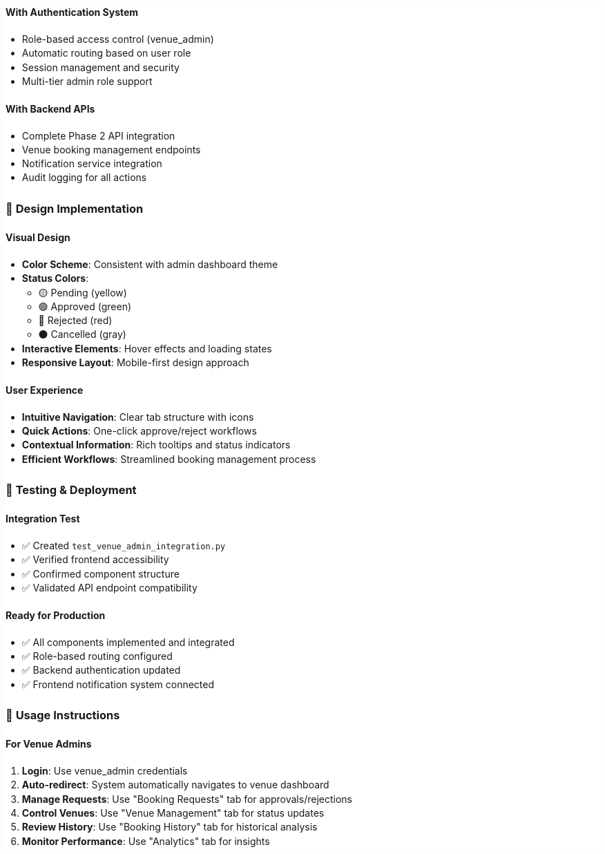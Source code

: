 #### **With Authentication System**
- Role-based access control (venue_admin)
- Automatic routing based on user role
- Session management and security
- Multi-tier admin role support

#### **With Backend APIs**
- Complete Phase 2 API integration
- Venue booking management endpoints
- Notification service integration
- Audit logging for all actions

### 🎨 **Design Implementation**

#### **Visual Design**
- **Color Scheme**: Consistent with admin dashboard theme
- **Status Colors**: 
  - 🟡 Pending (yellow)
  - 🟢 Approved (green)  
  - 🔴 Rejected (red)
  - ⚫ Cancelled (gray)
- **Interactive Elements**: Hover effects and loading states
- **Responsive Layout**: Mobile-first design approach

#### **User Experience**
- **Intuitive Navigation**: Clear tab structure with icons
- **Quick Actions**: One-click approve/reject workflows
- **Contextual Information**: Rich tooltips and status indicators  
- **Efficient Workflows**: Streamlined booking management process

### 🚀 **Testing & Deployment**

#### **Integration Test**
- ✅ Created `test_venue_admin_integration.py`
- ✅ Verified frontend accessibility
- ✅ Confirmed component structure
- ✅ Validated API endpoint compatibility

#### **Ready for Production**
- ✅ All components implemented and integrated
- ✅ Role-based routing configured
- ✅ Backend authentication updated
- ✅ Frontend notification system connected

### 📝 **Usage Instructions**

#### **For Venue Admins**
1. **Login**: Use venue_admin credentials
2. **Auto-redirect**: System automatically navigates to venue dashboard
3. **Manage Requests**: Use "Booking Requests" tab for approvals/rejections
4. **Control Venues**: Use "Venue Management" tab for status updates
5. **Review History**: Use "Booking History" tab for historical analysis
6. **Monitor Performance**: Use "Analytics" tab for insights
